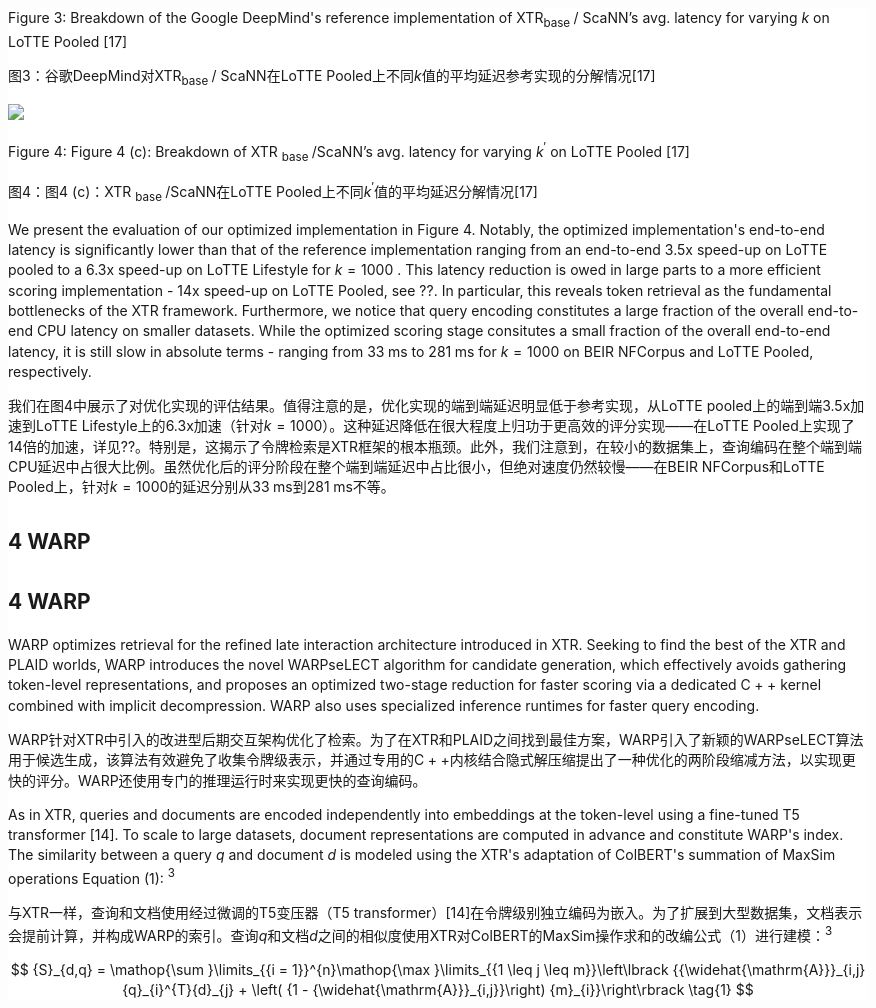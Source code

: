 Figure 3: Breakdown of the Google DeepMind's reference implementation of ${\mathrm{{XTR}}}_{\text{base }}/$ ScaNN’s avg. latency for varying $k$ on LoTTE Pooled [17]

图3：谷歌DeepMind对${\mathrm{{XTR}}}_{\text{base }}/$ ScaNN在LoTTE Pooled上不同$k$值的平均延迟参考实现的分解情况[17]



<img src="https://cdn.noedgeai.com/0195afaa-ab63-7b7c-94ef-22219448cc3a_2.jpg?x=172&y=604&w=673&h=197&r=0"/>

Figure 4: Figure 4 (c): Breakdown of XTR ${}_{\text{base }}$ /ScaNN’s avg. latency for varying ${k}^{\prime }$ on LoTTE Pooled [17]

图4：图4 (c)：XTR ${}_{\text{base }}$ /ScaNN在LoTTE Pooled上不同${k}^{\prime }$值的平均延迟分解情况[17]



We present the evaluation of our optimized implementation in Figure 4. Notably, the optimized implementation's end-to-end latency is significantly lower than that of the reference implementation ranging from an end-to-end ${3.5}\mathrm{x}$ speed-up on LoTTE pooled to a ${6.3}\mathrm{x}$ speed-up on LoTTE Lifestyle for $k = {1000}$ . This latency reduction is owed in large parts to a more efficient scoring implementation - 14x speed-up on LoTTE Pooled, see ??. In particular, this reveals token retrieval as the fundamental bottlenecks of the XTR framework. Furthermore, we notice that query encoding constitutes a large fraction of the overall end-to-end CPU latency on smaller datasets. While the optimized scoring stage consitutes a small fraction of the overall end-to-end latency, it is still slow in absolute terms - ranging from ${33}\mathrm{\;{ms}}$ to ${281}\mathrm{\;{ms}}$ for $k = {1000}$ on BEIR NFCorpus and LoTTE Pooled, respectively.

我们在图4中展示了对优化实现的评估结果。值得注意的是，优化实现的端到端延迟明显低于参考实现，从LoTTE pooled上的端到端${3.5}\mathrm{x}$加速到LoTTE Lifestyle上的${6.3}\mathrm{x}$加速（针对$k = {1000}$）。这种延迟降低在很大程度上归功于更高效的评分实现——在LoTTE Pooled上实现了14倍的加速，详见??。特别是，这揭示了令牌检索是XTR框架的根本瓶颈。此外，我们注意到，在较小的数据集上，查询编码在整个端到端CPU延迟中占很大比例。虽然优化后的评分阶段在整个端到端延迟中占比很小，但绝对速度仍然较慢——在BEIR NFCorpus和LoTTE Pooled上，针对$k = {1000}$的延迟分别从${33}\mathrm{\;{ms}}$到${281}\mathrm{\;{ms}}$不等。

## 4 WARP

## 4 WARP

WARP optimizes retrieval for the refined late interaction architecture introduced in XTR. Seeking to find the best of the XTR and PLAID worlds, WARP introduces the novel WARPseLECT algorithm for candidate generation, which effectively avoids gathering token-level representations, and proposes an optimized two-stage reduction for faster scoring via a dedicated $\mathrm{C} +  +$ kernel combined with implicit decompression. WARP also uses specialized inference runtimes for faster query encoding.

WARP针对XTR中引入的改进型后期交互架构优化了检索。为了在XTR和PLAID之间找到最佳方案，WARP引入了新颖的WARPseLECT算法用于候选生成，该算法有效避免了收集令牌级表示，并通过专用的$\mathrm{C} +  +$内核结合隐式解压缩提出了一种优化的两阶段缩减方法，以实现更快的评分。WARP还使用专门的推理运行时来实现更快的查询编码。

As in XTR, queries and documents are encoded independently into embeddings at the token-level using a fine-tuned T5 transformer [14]. To scale to large datasets, document representations are computed in advance and constitute WARP's index. The similarity between a query $q$ and document $d$ is modeled using the XTR's adaptation of ColBERT's summation of MaxSim operations Equation (1): ${}^{3}$

与XTR一样，查询和文档使用经过微调的T5变压器（T5 transformer）[14]在令牌级别独立编码为嵌入。为了扩展到大型数据集，文档表示会提前计算，并构成WARP的索引。查询$q$和文档$d$之间的相似度使用XTR对ColBERT的MaxSim操作求和的改编公式（1）进行建模：${}^{3}$

$$
{S}_{d,q} = \mathop{\sum }\limits_{{i = 1}}^{n}\mathop{\max }\limits_{{1 \leq  j \leq  m}}\left\lbrack  {{\widehat{\mathrm{A}}}_{i,j}{q}_{i}^{T}{d}_{j} + \left( {1 - {\widehat{\mathrm{A}}}_{i,j}}\right) {m}_{i}}\right\rbrack   \tag{1}
$$

